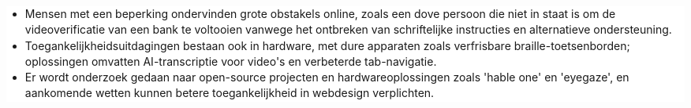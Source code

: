 - Mensen met een beperking ondervinden grote obstakels online, zoals een dove persoon die niet in staat is om de videoverificatie van een bank te voltooien vanwege het ontbreken van schriftelijke instructies en alternatieve ondersteuning.
- Toegankelijkheidsuitdagingen bestaan ook in hardware, met dure apparaten zoals verfrisbare braille-toetsenborden; oplossingen omvatten AI-transcriptie voor video's en verbeterde tab-navigatie.
- Er wordt onderzoek gedaan naar open-source projecten en hardwareoplossingen zoals 'hable one' en 'eyegaze', en aankomende wetten kunnen betere toegankelijkheid in webdesign verplichten.

<head>
  <meta property="og:title" content="Ben je je AirPods kwijt?" />
  <meta property="og:type" content="website" />
  <meta property="og:image" content="https://og.cho.sh/api/og/?title=Ben%20je%20je%20AirPods%20kwijt%3F&subheading=l%C3%B8rdag%2024.%20august%202024%3A%20Sammendrag%20av%20Hacker%20News" />
</head>
